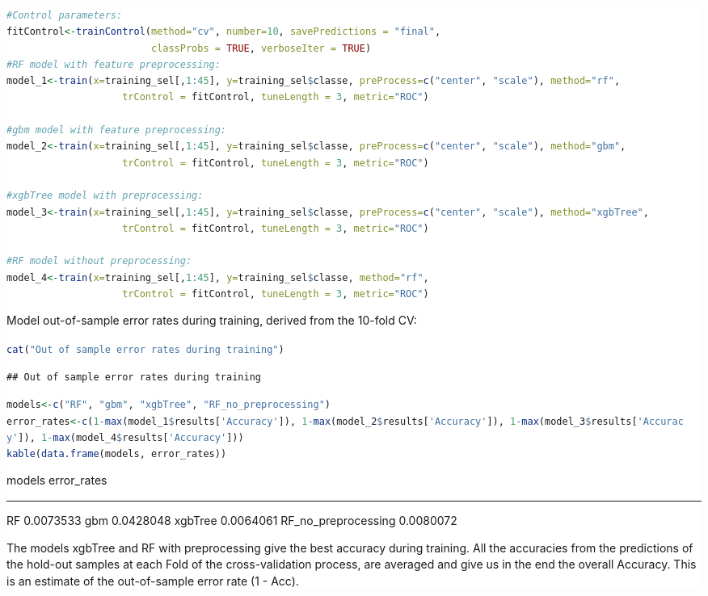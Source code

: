 
```r
#Control parameters:
fitControl<-trainControl(method="cv", number=10, savePredictions = "final", 
                         classProbs = TRUE, verboseIter = TRUE)
#RF model with feature preprocessing:
model_1<-train(x=training_sel[,1:45], y=training_sel$classe, preProcess=c("center", "scale"), method="rf", 
                    trControl = fitControl, tuneLength = 3, metric="ROC")

#gbm model with feature preprocessing:
model_2<-train(x=training_sel[,1:45], y=training_sel$classe, preProcess=c("center", "scale"), method="gbm",
                    trControl = fitControl, tuneLength = 3, metric="ROC")

#xgbTree model with preprocessing:
model_3<-train(x=training_sel[,1:45], y=training_sel$classe, preProcess=c("center", "scale"), method="xgbTree",
                    trControl = fitControl, tuneLength = 3, metric="ROC")

#RF model without preprocessing:
model_4<-train(x=training_sel[,1:45], y=training_sel$classe, method="rf", 
                    trControl = fitControl, tuneLength = 3, metric="ROC")
```

Model out-of-sample error rates during training, derived from the 10-fold CV:




```r
cat("Out of sample error rates during training")
```

```
## Out of sample error rates during training
```

```r
models<-c("RF", "gbm", "xgbTree", "RF_no_preprocessing")
error_rates<-c(1-max(model_1$results['Accuracy']), 1-max(model_2$results['Accuracy']), 1-max(model_3$results['Accuracy']), 1-max(model_4$results['Accuracy']))
kable(data.frame(models, error_rates))
```



models                 error_rates
--------------------  ------------
RF                       0.0073533
gbm                      0.0428048
xgbTree                  0.0064061
RF_no_preprocessing      0.0080072

The models xgbTree and RF with preprocessing give the best accuracy during training.
All the accuracies from the predictions of the hold-out samples at each Fold of the cross-validation process, are averaged and give us in the end the overall Accuracy. This is an estimate of the out-of-sample error rate (1 - Acc).
